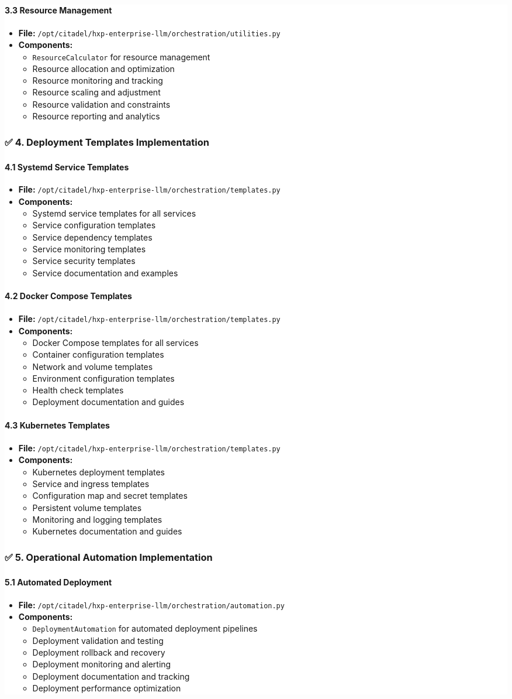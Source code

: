 #### 3.3 Resource Management
- **File:** `/opt/citadel/hxp-enterprise-llm/orchestration/utilities.py`
- **Components:**
  - `ResourceCalculator` for resource management
  - Resource allocation and optimization
  - Resource monitoring and tracking
  - Resource scaling and adjustment
  - Resource validation and constraints
  - Resource reporting and analytics

### ✅ 4. Deployment Templates Implementation

#### 4.1 Systemd Service Templates
- **File:** `/opt/citadel/hxp-enterprise-llm/orchestration/templates.py`
- **Components:**
  - Systemd service templates for all services
  - Service configuration templates
  - Service dependency templates
  - Service monitoring templates
  - Service security templates
  - Service documentation and examples

#### 4.2 Docker Compose Templates
- **File:** `/opt/citadel/hxp-enterprise-llm/orchestration/templates.py`
- **Components:**
  - Docker Compose templates for all services
  - Container configuration templates
  - Network and volume templates
  - Environment configuration templates
  - Health check templates
  - Deployment documentation and guides

#### 4.3 Kubernetes Templates
- **File:** `/opt/citadel/hxp-enterprise-llm/orchestration/templates.py`
- **Components:**
  - Kubernetes deployment templates
  - Service and ingress templates
  - Configuration map and secret templates
  - Persistent volume templates
  - Monitoring and logging templates
  - Kubernetes documentation and guides

### ✅ 5. Operational Automation Implementation

#### 5.1 Automated Deployment
- **File:** `/opt/citadel/hxp-enterprise-llm/orchestration/automation.py`
- **Components:**
  - `DeploymentAutomation` for automated deployment pipelines
  - Deployment validation and testing
  - Deployment rollback and recovery
  - Deployment monitoring and alerting
  - Deployment documentation and tracking
  - Deployment performance optimization
